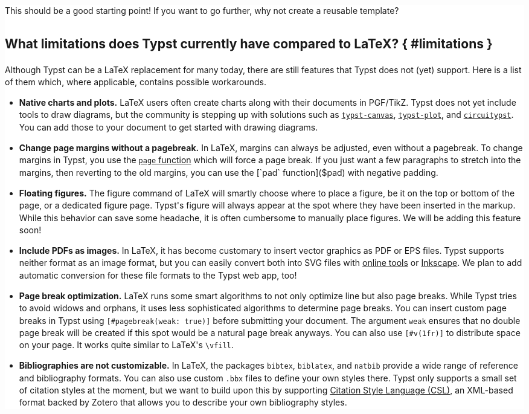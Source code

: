 This should be a good starting point! If you want to go further, why not create
a reusable template?

## What limitations does Typst currently have compared to LaTeX? { #limitations }
Although Typst can be a LaTeX replacement for many today, there are still
features that Typst does not (yet) support. Here is a list of them which, where
applicable, contains possible workarounds.

- **Native charts and plots.** LaTeX users often create charts along with their
  documents in PGF/TikZ. Typst does not yet include tools to draw diagrams, but
  the community is stepping up with solutions such as
  [`typst-canvas`](https://github.com/johannes-wolf/typst-canvas),
  [`typst-plot`](https://github.com/johannes-wolf/typst-plot), and
  [`circuitypst`](https://github.com/fenjalien/circuitypst). You can add those
  to your document to get started with drawing diagrams.

- **Change page margins without a pagebreak.** In LaTeX, margins can always be
  adjusted, even without a pagebreak. To change margins in Typst, you use the
  [`page` function]($page) which will force a page break. If you just want a few
  paragraphs to stretch into the margins, then reverting to the old margins, you
  can use the [`pad` function]($pad) with negative padding.

- **Floating figures.** The figure command of LaTeX will smartly choose where to
  place a figure, be it on the top or bottom of the page, or a dedicated figure
  page. Typst's figure will always appear at the spot where they have been
  inserted in the markup. While this behavior can save some headache, it is
  often cumbersome to manually place figures. We will be adding this feature
  soon!

- **Include PDFs as images.** In LaTeX, it has become customary to insert vector
  graphics as PDF or EPS files. Typst supports neither format as an image
  format, but you can easily convert both into SVG files with [online
  tools](https://cloudconvert.com/pdf-to-svg) or
  [Inkscape](https://inkscape.org/). We plan to add automatic conversion for
  these file formats to the Typst web app, too!

- **Page break optimization.** LaTeX runs some smart algorithms to not only
  optimize line but also page breaks. While Typst tries to avoid widows and
  orphans, it uses less sophisticated algorithms to determine page breaks. You
  can insert custom page breaks in Typst using `[#pagebreak(weak: true)]` before
  submitting your document. The argument `weak` ensures that no double page
  break will be created if this spot would be a natural page break anyways. You
  can also use `[#v(1fr)]` to distribute space on your page. It works quite
  similar to LaTeX's `\vfill`.

- **Bibliographies are not customizable.** In LaTeX, the packages `bibtex`,
  `biblatex`, and `natbib` provide a wide range of reference and bibliography
  formats. You can also use custom `.bbx` files to define your own styles there.
  Typst only supports a small set of citation styles at the moment, but we want
  to build upon this by supporting [Citation Style Language
  (CSL)](https://citationstyles.org), an XML-based format backed by Zotero that
  allows you to describe your own bibliography styles.
